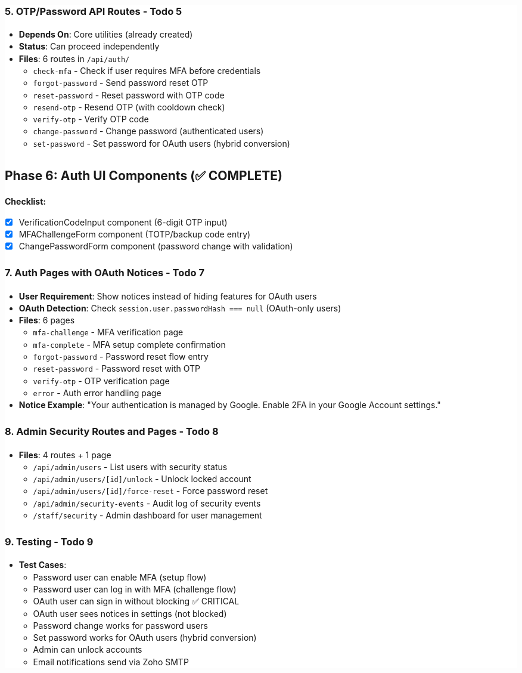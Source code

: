### 5. OTP/Password API Routes - Todo 5

- **Depends On**: Core utilities (already created)
- **Status**: Can proceed independently
- **Files**: 6 routes in `/api/auth/`
  - `check-mfa` - Check if user requires MFA before credentials
  - `forgot-password` - Send password reset OTP
  - `reset-password` - Reset password with OTP code
  - `resend-otp` - Resend OTP (with cooldown check)
  - `verify-otp` - Verify OTP code
  - `change-password` - Change password (authenticated users)
  - `set-password` - Set password for OAuth users (hybrid conversion)

## Phase 6: Auth UI Components (✅ COMPLETE)

**Checklist:**

- [x] VerificationCodeInput component (6-digit OTP input)
- [x] MFAChallengeForm component (TOTP/backup code entry)
- [x] ChangePasswordForm component (password change with validation)

### 7. Auth Pages with OAuth Notices - Todo 7

- **User Requirement**: Show notices instead of hiding features for OAuth users
- **OAuth Detection**: Check `session.user.passwordHash === null` (OAuth-only users)
- **Files**: 6 pages
  - `mfa-challenge` - MFA verification page
  - `mfa-complete` - MFA setup complete confirmation
  - `forgot-password` - Password reset flow entry
  - `reset-password` - Password reset with OTP
  - `verify-otp` - OTP verification page
  - `error` - Auth error handling page
- **Notice Example**: "Your authentication is managed by Google. Enable 2FA in your Google Account settings."

### 8. Admin Security Routes and Pages - Todo 8

- **Files**: 4 routes + 1 page
  - `/api/admin/users` - List users with security status
  - `/api/admin/users/[id]/unlock` - Unlock locked account
  - `/api/admin/users/[id]/force-reset` - Force password reset
  - `/api/admin/security-events` - Audit log of security events
  - `/staff/security` - Admin dashboard for user management

### 9. Testing - Todo 9

- **Test Cases**:
  - Password user can enable MFA (setup flow)
  - Password user can log in with MFA (challenge flow)
  - OAuth user can sign in without blocking ✅ CRITICAL
  - OAuth user sees notices in settings (not blocked)
  - Password change works for password users
  - Set password works for OAuth users (hybrid conversion)
  - Admin can unlock accounts
  - Email notifications send via Zoho SMTP

